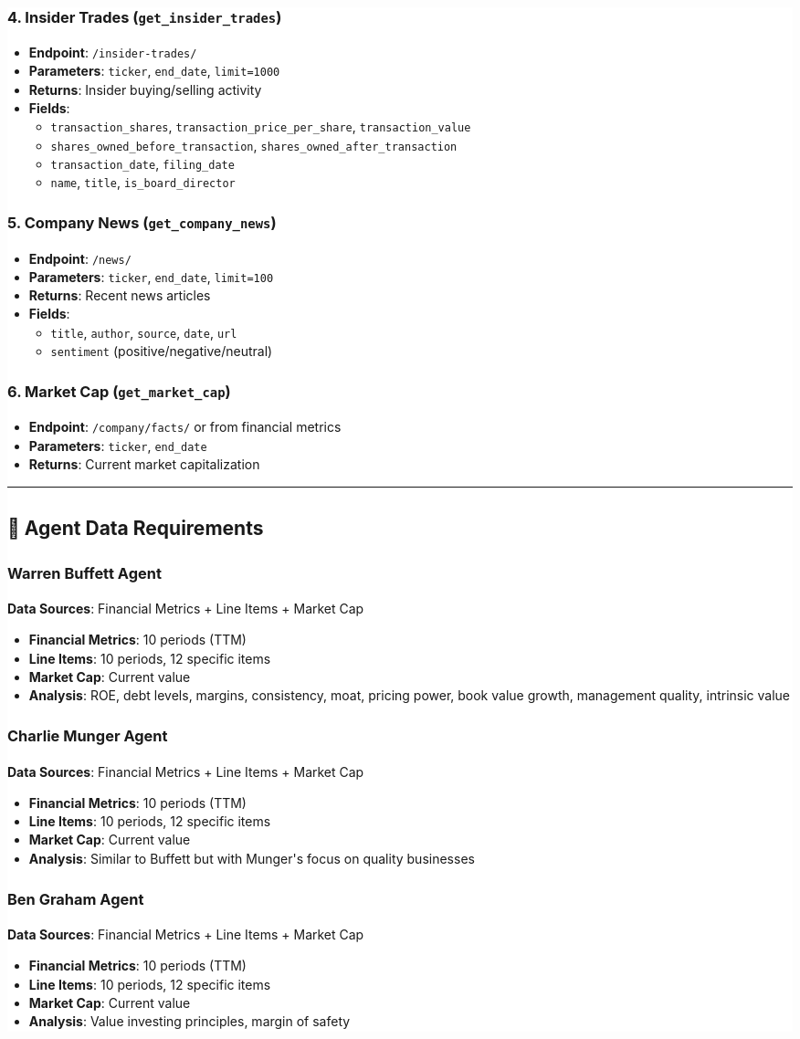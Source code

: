 ### 4. **Insider Trades** (`get_insider_trades`)
- **Endpoint**: `/insider-trades/`
- **Parameters**: `ticker`, `end_date`, `limit=1000`
- **Returns**: Insider buying/selling activity
- **Fields**:
  - `transaction_shares`, `transaction_price_per_share`, `transaction_value`
  - `shares_owned_before_transaction`, `shares_owned_after_transaction`
  - `transaction_date`, `filing_date`
  - `name`, `title`, `is_board_director`

### 5. **Company News** (`get_company_news`)
- **Endpoint**: `/news/`
- **Parameters**: `ticker`, `end_date`, `limit=100`
- **Returns**: Recent news articles
- **Fields**:
  - `title`, `author`, `source`, `date`, `url`
  - `sentiment` (positive/negative/neutral)

### 6. **Market Cap** (`get_market_cap`)
- **Endpoint**: `/company/facts/` or from financial metrics
- **Parameters**: `ticker`, `end_date`
- **Returns**: Current market capitalization

---

## 🤖 Agent Data Requirements

### **Warren Buffett Agent**
**Data Sources**: Financial Metrics + Line Items + Market Cap
- **Financial Metrics**: 10 periods (TTM)
- **Line Items**: 10 periods, 12 specific items
- **Market Cap**: Current value
- **Analysis**: ROE, debt levels, margins, consistency, moat, pricing power, book value growth, management quality, intrinsic value

### **Charlie Munger Agent**
**Data Sources**: Financial Metrics + Line Items + Market Cap
- **Financial Metrics**: 10 periods (TTM)
- **Line Items**: 10 periods, 12 specific items
- **Market Cap**: Current value
- **Analysis**: Similar to Buffett but with Munger's focus on quality businesses

### **Ben Graham Agent**
**Data Sources**: Financial Metrics + Line Items + Market Cap
- **Financial Metrics**: 10 periods (TTM)
- **Line Items**: 10 periods, 12 specific items
- **Market Cap**: Current value
- **Analysis**: Value investing principles, margin of safety
